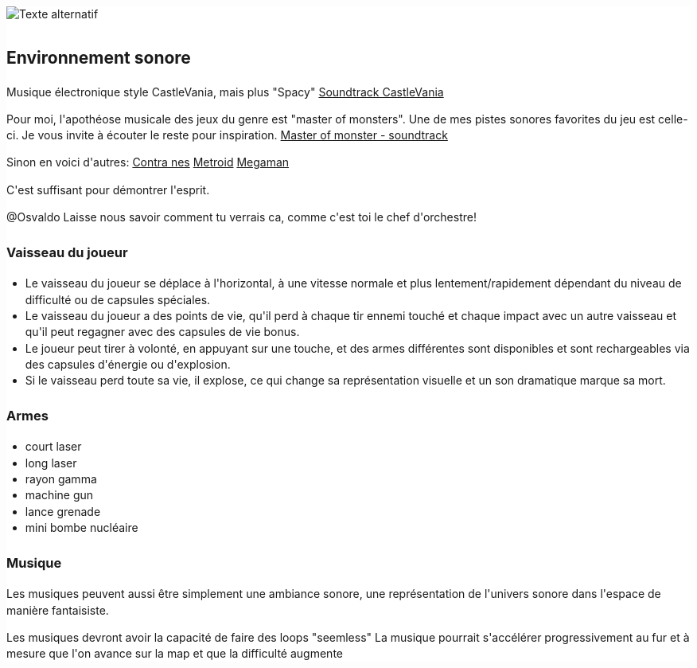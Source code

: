 ![Texte alternatif](/Images/vue-cockpit.JPG)

## <a name='sonore'></a> Environnement sonore

Musique électronique style CastleVania, mais plus "Spacy"
[Soundtrack CastleVania](https://www.youtube.com/watch?v=p5dPKJyDfF0&ab_channel=ragnarok_boi)

Pour moi, l'apothéose musicale des jeux du genre est "master of monsters". Une de
mes pistes sonores favorites du jeu est celle-ci. Je vous invite à écouter le
reste pour inspiration. 
[Master of monster - soundtrack](https://youtu.be/3kqCzCACtkw?t=376)

Sinon en voici d'autres:
[Contra nes](https://youtu.be/2mWZlNOzdv8?t=577)
[Metroid](https://www.youtube.com/watch?v=FnmtWx-fQOM)
[Megaman](https://www.youtube.com/watch?v=hkD3lEANa_4)

C'est suffisant pour démontrer l'esprit. 

@Osvaldo Laisse nous savoir comment tu verrais ca, comme c'est toi le chef
d'orchestre! 

### <a name='son_vaisseau'></a> Vaisseau du joueur

- Le vaisseau du joueur se déplace à l'horizontal, à une vitesse normale et plus lentement/rapidement 
dépendant du niveau de difficulté ou de capsules spéciales. 
- Le vaisseau du joueur a des points de vie, qu'il perd à chaque tir ennemi touché et chaque impact avec un autre vaisseau 
et qu'il peut regagner avec des capsules de vie bonus. 
- Le joueur peut tirer à volonté, en appuyant sur une touche, et des armes différentes sont disponibles et sont rechargeables
via des capsules d'énergie ou d'explosion. 
- Si le vaisseau perd toute sa vie, il explose, ce qui change sa représentation visuelle et un son dramatique marque sa mort.

### <a name='son_arme'></a> Armes

- court laser
- long laser
- rayon gamma
- machine gun
- lance grenade
- mini bombe nucléaire

### <a name='musique'></a> Musique

Les musiques peuvent aussi être simplement une ambiance sonore, une
représentation de l'univers sonore dans l'espace de manière fantaisiste. 

Les musiques devront avoir la capacité de faire des loops "seemless"
La musique pourrait s'accélérer progressivement au fur et à mesure que l'on avance sur la map et que la difficulté augmente
